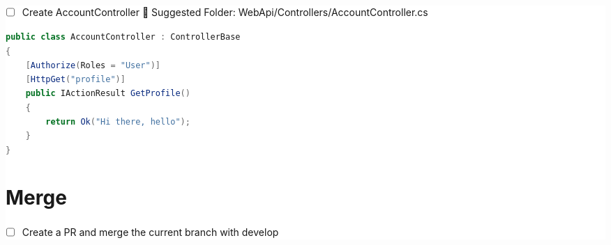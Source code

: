 - [ ] Create AccountController
📂 Suggested Folder: WebApi/Controllers/AccountController.cs
```c#
public class AccountController : ControllerBase
{
    [Authorize(Roles = "User")]
    [HttpGet("profile")]
    public IActionResult GetProfile()
    {
        return Ok("Hi there, hello");
    }
}
```

# Merge
- [ ] Create a PR and merge the current branch with develop



